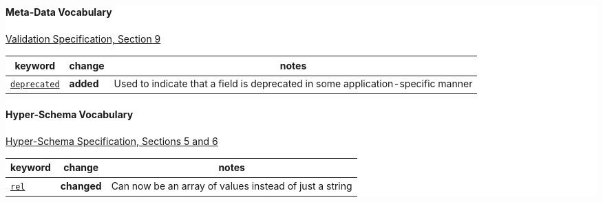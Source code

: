 #### Meta-Data Vocabulary

[Validation Specification, Section 9](/draft/2019-09/json-schema-validation.html#rfc.section.9)

keyword | change | notes
---- | ---- | ----
[`deprecated`](/draft/2019-09/json-schema-validation.html#rfc.section.9.3) | **added** | Used to indicate that a field is deprecated in some application-specific manner

#### Hyper-Schema Vocabulary

[Hyper-Schema Specification, Sections 5 and 6](/draft/2019-09/json-schema-hypermedia.html#rfc.section.5)

keyword | change | notes
---- | ---- | ----
[`rel`](/draft/2019-09/json-schema-hypermedia.html#rfc.section.6.2.1) | **changed** | Can now be an array of values instead of just a string
